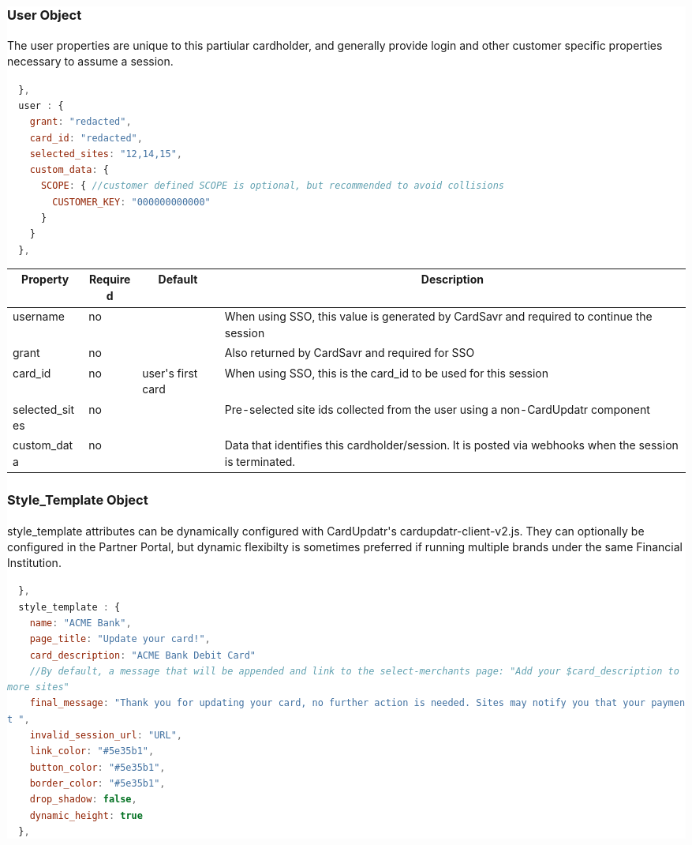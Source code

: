 ### User Object

The user properties are unique to this partiular cardholder, and generally provide login and other customer specific properties necessary to assume a session.

```javascript
  },
  user : {
    grant: "redacted",
    card_id: "redacted",
    selected_sites: "12,14,15",
    custom_data: {
      SCOPE: { //customer defined SCOPE is optional, but recommended to avoid collisions
        CUSTOMER_KEY: "000000000000"
      }
    }
  },
```

| Property       | Required | Default           | Description                                                                                             |
| -------------- | -------- | ----------------- | ------------------------------------------------------------------------------------------------------- |
| username       | no       |                   | When using SSO, this value is generated by CardSavr and required to continue the session                |
| grant          | no       |                   | Also returned by CardSavr and required for SSO                                                          |
| card_id        | no       | user's first card | When using SSO, this is the card_id to be used for this session                                         |
| selected_sites | no       |                   | Pre-selected site ids collected from the user using a non-CardUpdatr component                          |
| custom_data    | no       |                   | Data that identifies this cardholder/session. It is posted via webhooks when the session is terminated. |

### Style_Template Object

style_template attributes can be dynamically configured with CardUpdatr's cardupdatr-client-v2.js. They can optionally be configured in the Partner Portal, but dynamic flexibilty is sometimes preferred if running multiple brands under the same Financial Institution.

```javascript
  },
  style_template : {
    name: "ACME Bank",
    page_title: "Update your card!",
    card_description: "ACME Bank Debit Card"
    //By default, a message that will be appended and link to the select-merchants page: "Add your $card_description to more sites"
    final_message: "Thank you for updating your card, no further action is needed. Sites may notify you that your payment ",
    invalid_session_url: "URL",
    link_color: "#5e35b1",
    button_color: "#5e35b1",
    border_color: "#5e35b1",
    drop_shadow: false,
    dynamic_height: true
  },
```
